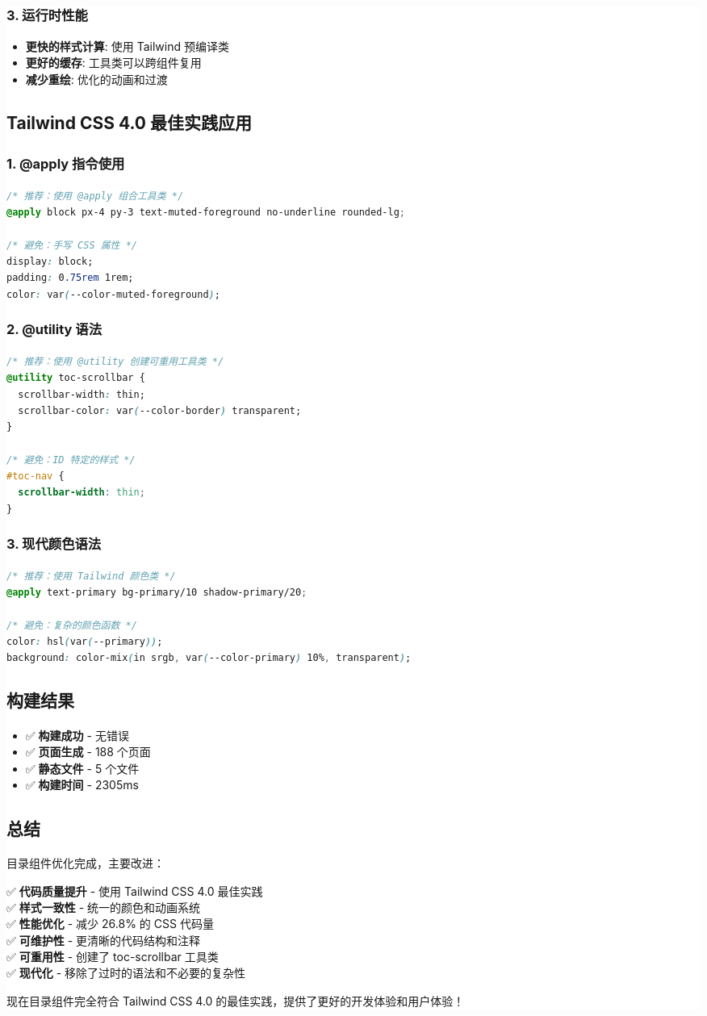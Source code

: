 ### 3. 运行时性能

- **更快的样式计算**: 使用 Tailwind 预编译类
- **更好的缓存**: 工具类可以跨组件复用
- **减少重绘**: 优化的动画和过渡

## Tailwind CSS 4.0 最佳实践应用

### 1. @apply 指令使用

```css
/* 推荐：使用 @apply 组合工具类 */
@apply block px-4 py-3 text-muted-foreground no-underline rounded-lg;

/* 避免：手写 CSS 属性 */
display: block;
padding: 0.75rem 1rem;
color: var(--color-muted-foreground);
```

### 2. @utility 语法

```css
/* 推荐：使用 @utility 创建可重用工具类 */
@utility toc-scrollbar {
  scrollbar-width: thin;
  scrollbar-color: var(--color-border) transparent;
}

/* 避免：ID 特定的样式 */
#toc-nav {
  scrollbar-width: thin;
}
```

### 3. 现代颜色语法

```css
/* 推荐：使用 Tailwind 颜色类 */
@apply text-primary bg-primary/10 shadow-primary/20;

/* 避免：复杂的颜色函数 */
color: hsl(var(--primary));
background: color-mix(in srgb, var(--color-primary) 10%, transparent);
```

## 构建结果

- ✅ **构建成功** - 无错误
- ✅ **页面生成** - 188 个页面
- ✅ **静态文件** - 5 个文件
- ✅ **构建时间** - 2305ms

## 总结

目录组件优化完成，主要改进：

✅ **代码质量提升** - 使用 Tailwind CSS 4.0 最佳实践  
✅ **样式一致性** - 统一的颜色和动画系统  
✅ **性能优化** - 减少 26.8% 的 CSS 代码量  
✅ **可维护性** - 更清晰的代码结构和注释  
✅ **可重用性** - 创建了 toc-scrollbar 工具类  
✅ **现代化** - 移除了过时的语法和不必要的复杂性  

现在目录组件完全符合 Tailwind CSS 4.0 的最佳实践，提供了更好的开发体验和用户体验！

